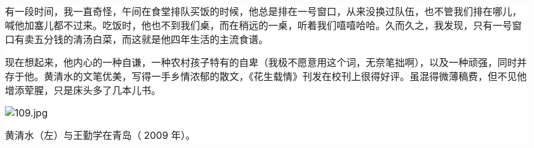 </p>
 <p class="MsoNormal">
  <o:p>
   <font size="3">
   </font>
  </o:p>
 </p>
 <p class="MsoNormal">
  <font size="3">
   <span lang="ZH-CN" style="font-family: 宋体;">
    有一段时间，我一直奇怪，午间在食堂排队买饭的时候，他总是排在一号窗口，从来没换过队伍，也不管我们排在哪儿，喊他加塞儿都不过来。吃饭时，他也不到我们桌，而在稍远的一桌，听着我们嘻嘻哈哈。久而久之，我发现，只有一号窗口有卖五分钱的清汤白菜，而这就是他四年生活的主流食谱。
   </span>
   <o:p>
   </o:p>
  </font>
 </p>
 <p class="MsoNormal">
  <o:p>
   <font size="3">
   </font>
  </o:p>
 </p>
 <p class="MsoNormal">
  <font size="3">
   <span lang="ZH-CN" style="font-family: 宋体;">
    现在想起来，他内心的一种自谦，一种农村孩子特有的自卑（我极不愿意用这个词，无奈笔拙啊），以及一种顽强，同时并存于他。黄清水的文笔优美，写得一手乡情浓郁的散文，《花生载情》刊发在校刊上很得好评。虽混得微薄稿费，但不见他增添荤腥，只是床头多了几本儿书。
   </span>
   <o:p>
   </o:p>
  </font>
 </p>
 <p class="MsoNormal">
  <o:p>
   <font size="3">
   </font>
  </o:p>
 </p>
 <p class="MsoNormal">
  <font size="3">
   <img alt="109.jpg" border="0" height="301" src="http://mjlsh.usc.cuhk.edu.hk/medias/contents/4592/109.jpg" width="500"/>
   <o:p>
   </o:p>
  </font>
 </p>
 <p class="MsoNormal">
  <font size="3">
   <span lang="ZH-CN" style="font-family: 宋体;">
    黄清水（左）与王勤学在青岛（
   </span>
   2009
   <span lang="ZH-CN" style="font-family: 宋体;">
    年）。
   </span>
   <o:p>
   </o:p>
  </font>
 </p>
 <p class="MsoNormal">
  <o:p>
   <font size="3">
   </font>